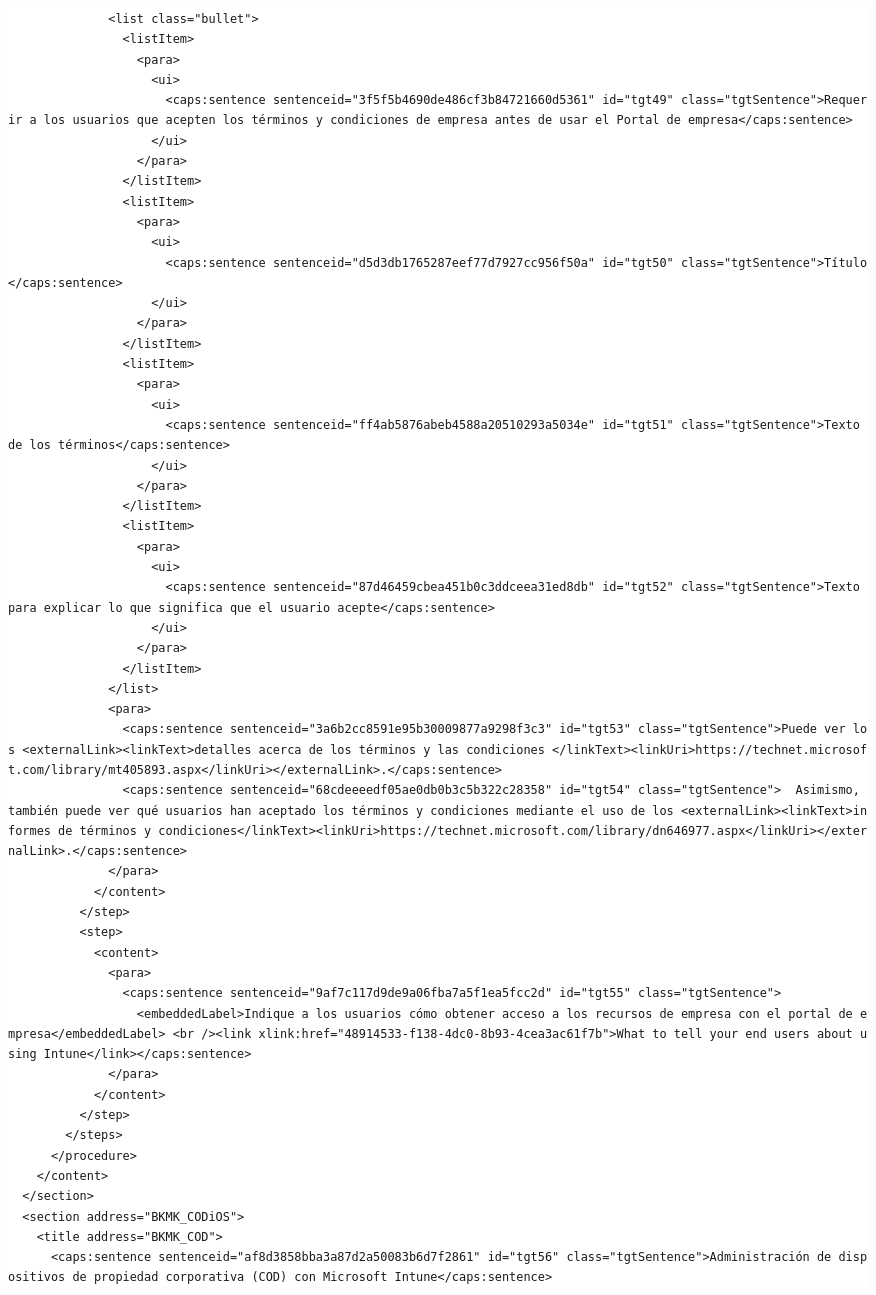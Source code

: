                   <list class="bullet">
                    <listItem>
                      <para>
                        <ui>
                          <caps:sentence sentenceid="3f5f5b4690de486cf3b84721660d5361" id="tgt49" class="tgtSentence">Requerir a los usuarios que acepten los términos y condiciones de empresa antes de usar el Portal de empresa</caps:sentence>
                        </ui>
                      </para>
                    </listItem>
                    <listItem>
                      <para>
                        <ui>
                          <caps:sentence sentenceid="d5d3db1765287eef77d7927cc956f50a" id="tgt50" class="tgtSentence">Título</caps:sentence>
                        </ui>
                      </para>
                    </listItem>
                    <listItem>
                      <para>
                        <ui>
                          <caps:sentence sentenceid="ff4ab5876abeb4588a20510293a5034e" id="tgt51" class="tgtSentence">Texto de los términos</caps:sentence>
                        </ui>
                      </para>
                    </listItem>
                    <listItem>
                      <para>
                        <ui>
                          <caps:sentence sentenceid="87d46459cbea451b0c3ddceea31ed8db" id="tgt52" class="tgtSentence">Texto para explicar lo que significa que el usuario acepte</caps:sentence>
                        </ui>
                      </para>
                    </listItem>
                  </list>
                  <para>
                    <caps:sentence sentenceid="3a6b2cc8591e95b30009877a9298f3c3" id="tgt53" class="tgtSentence">Puede ver los <externalLink><linkText>detalles acerca de los términos y las condiciones </linkText><linkUri>https://technet.microsoft.com/library/mt405893.aspx</linkUri></externalLink>.</caps:sentence>
                    <caps:sentence sentenceid="68cdeeeedf05ae0db0b3c5b322c28358" id="tgt54" class="tgtSentence">  Asimismo, también puede ver qué usuarios han aceptado los términos y condiciones mediante el uso de los <externalLink><linkText>informes de términos y condiciones</linkText><linkUri>https://technet.microsoft.com/library/dn646977.aspx</linkUri></externalLink>.</caps:sentence>
                  </para>
                </content>
              </step>
              <step>
                <content>
                  <para>
                    <caps:sentence sentenceid="9af7c117d9de9a06fba7a5f1ea5fcc2d" id="tgt55" class="tgtSentence">
                      <embeddedLabel>Indique a los usuarios cómo obtener acceso a los recursos de empresa con el portal de empresa</embeddedLabel> <br /><link xlink:href="48914533-f138-4dc0-8b93-4cea3ac61f7b">What to tell your end users about using Intune</link></caps:sentence>
                  </para>
                </content>
              </step>
            </steps>
          </procedure>
        </content>
      </section>
      <section address="BKMK_CODiOS">
        <title address="BKMK_COD">
          <caps:sentence sentenceid="af8d3858bba3a87d2a50083b6d7f2861" id="tgt56" class="tgtSentence">Administración de dispositivos de propiedad corporativa (COD) con Microsoft Intune</caps:sentence>